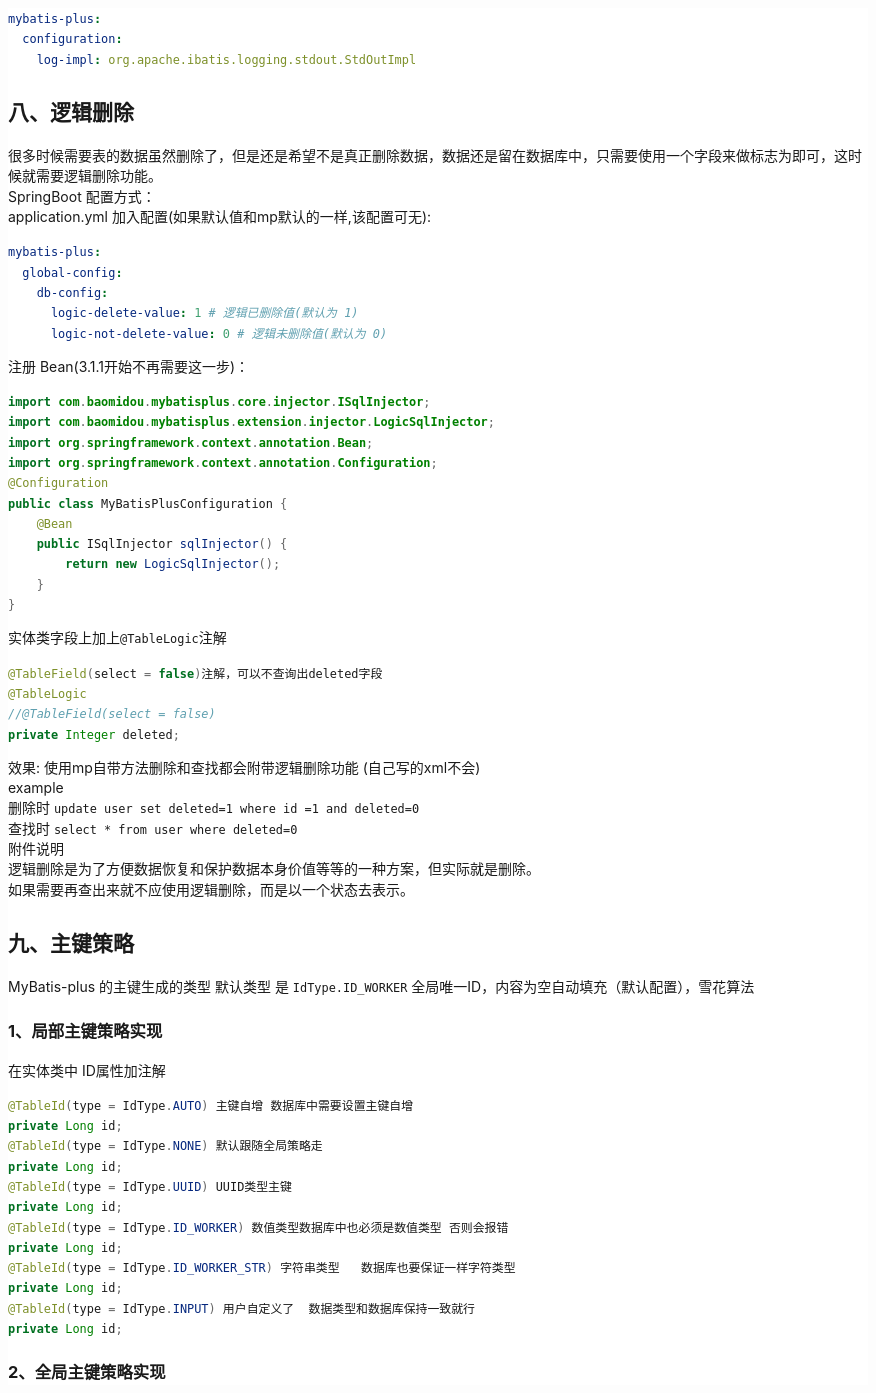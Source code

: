 ```yaml
mybatis-plus:
  configuration:
    log-impl: org.apache.ibatis.logging.stdout.StdOutImpl
```
<a name="4IC4s"></a>
## 八、逻辑删除
很多时候需要表的数据虽然删除了，但是还是希望不是真正删除数据，数据还是留在数据库中，只需要使用一个字段来做标志为即可，这时候就需要逻辑删除功能。<br />SpringBoot 配置方式：<br />application.yml 加入配置(如果默认值和mp默认的一样,该配置可无):
```yaml
mybatis-plus:
  global-config:
    db-config:
      logic-delete-value: 1 # 逻辑已删除值(默认为 1)
      logic-not-delete-value: 0 # 逻辑未删除值(默认为 0)
```
注册 Bean(3.1.1开始不再需要这一步)：
```java
import com.baomidou.mybatisplus.core.injector.ISqlInjector;
import com.baomidou.mybatisplus.extension.injector.LogicSqlInjector;
import org.springframework.context.annotation.Bean;
import org.springframework.context.annotation.Configuration;
@Configuration
public class MyBatisPlusConfiguration {
    @Bean
    public ISqlInjector sqlInjector() {
        return new LogicSqlInjector();
    }
}
```
实体类字段上加上`@TableLogic`注解
```java
@TableField(select = false)注解，可以不查询出deleted字段
@TableLogic
//@TableField(select = false)
private Integer deleted;
```
效果: 使用mp自带方法删除和查找都会附带逻辑删除功能 (自己写的xml不会)<br />example<br />删除时 `update user set deleted=1 where id =1 and deleted=0`<br />查找时 `select * from user where deleted=0`<br />附件说明<br />逻辑删除是为了方便数据恢复和保护数据本身价值等等的一种方案，但实际就是删除。<br />如果需要再查出来就不应使用逻辑删除，而是以一个状态去表示。
<a name="VBOa2"></a>
## 九、主键策略
MyBatis-plus 的主键生成的类型 默认类型 是 `IdType.ID_WORKER` 全局唯一ID，内容为空自动填充（默认配置），雪花算法
<a name="495f3086"></a>
### 1、局部主键策略实现
在实体类中 ID属性加注解
```java
@TableId(type = IdType.AUTO) 主键自增 数据库中需要设置主键自增
private Long id;
@TableId(type = IdType.NONE) 默认跟随全局策略走
private Long id;
@TableId(type = IdType.UUID) UUID类型主键
private Long id;
@TableId(type = IdType.ID_WORKER) 数值类型数据库中也必须是数值类型 否则会报错
private Long id;
@TableId(type = IdType.ID_WORKER_STR) 字符串类型   数据库也要保证一样字符类型
private Long id;
@TableId(type = IdType.INPUT) 用户自定义了  数据类型和数据库保持一致就行
private Long id;
```
<a name="CQGZ8"></a>
### 2、全局主键策略实现